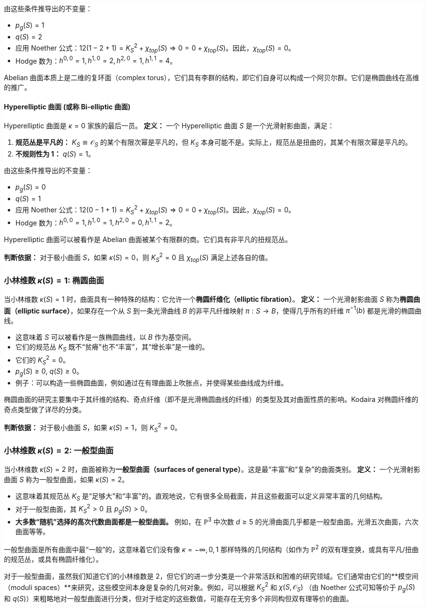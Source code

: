 由这些条件推导出的不变量：
*   $p_g(S) = 1$
*   $q(S) = 2$
*   应用 Noether 公式：$12(1-2+1) = K_S^2 + \chi_{top}(S) \Rightarrow 0 = 0 + \chi_{top}(S)$。因此，$\chi_{top}(S) = 0$。
*   Hodge 数为：$h^{0,0}=1, h^{1,0}=2, h^{2,0}=1, h^{1,1}=4$。

Abelian 曲面本质上是二维的复环面（complex torus），它们具有李群的结构，即它们自身可以构成一个阿贝尔群。它们是椭圆曲线在高维的推广。

#### Hyperelliptic 曲面 (或称 Bi-elliptic 曲面)

Hyperelliptic 曲面是 $\kappa=0$ 家族的最后一员。
**定义：** 一个 Hyperelliptic 曲面 $S$ 是一个光滑射影曲面，满足：
1.  **规范丛是平凡的：** $K_S \cong \mathcal{O}_S$ 的某个有限次幂是平凡的，但 $K_S$ 本身可能不是。实际上，规范丛是扭曲的，其某个有限次幂是平凡的。
2.  **不规则性为 1：** $q(S) = 1$。

由这些条件推导出的不变量：
*   $p_g(S) = 0$
*   $q(S) = 1$
*   应用 Noether 公式：$12(0-1+1) = K_S^2 + \chi_{top}(S) \Rightarrow 0 = 0 + \chi_{top}(S)$。因此，$\chi_{top}(S) = 0$。
*   Hodge 数为：$h^{0,0}=1, h^{1,0}=1, h^{2,0}=0, h^{1,1}=2$。

Hyperelliptic 曲面可以被看作是 Abelian 曲面被某个有限群的商。它们具有非平凡的扭规范丛。

**判断依据：** 对于极小曲面 $S$，如果 $\kappa(S)=0$，则 $K_S^2 = 0$ 且 $\chi_{top}(S)$ 满足上述各自的值。

### 小林维数 $\kappa(S) = 1$: 椭圆曲面

当小林维数 $\kappa(S) = 1$ 时，曲面具有一种特殊的结构：它允许一个**椭圆纤维化（elliptic fibration）**。
**定义：** 一个光滑射影曲面 $S$ 称为**椭圆曲面（elliptic surface）**，如果存在一个从 $S$ 到一条光滑曲线 $B$ 的非平凡纤维映射 $\pi: S \to B$，使得几乎所有的纤维 $\pi^{-1}(b)$ 都是光滑的椭圆曲线。

*   这意味着 $S$ 可以被看作是一族椭圆曲线，以 $B$ 作为基空间。
*   它们的规范丛 $K_S$ 既不“贫瘠”也不“丰富”，其“增长率”是一维的。
*   它们的 $K_S^2 = 0$。
*   $p_g(S) \ge 0$, $q(S) \ge 0$。
*   例子：可以构造一些椭圆曲面，例如通过在有理曲面上吹胀点，并使得某些曲线成为纤维。

椭圆曲面的研究主要集中于其纤维的结构、奇点纤维（即不是光滑椭圆曲线的纤维）的类型及其对曲面性质的影响。Kodaira 对椭圆纤维的奇点类型做了详尽的分类。

**判断依据：** 对于极小曲面 $S$，如果 $\kappa(S)=1$，则 $K_S^2 = 0$。

### 小林维数 $\kappa(S) = 2$: 一般型曲面

当小林维数 $\kappa(S) = 2$ 时，曲面被称为**一般型曲面（surfaces of general type）**。这是最“丰富”和“复杂”的曲面类别。
**定义：** 一个光滑射影曲面 $S$ 称为一般型曲面，如果 $\kappa(S) = 2$。

*   这意味着其规范丛 $K_S$ 是“足够大”和“丰富”的。直观地说，它有很多全局截面，并且这些截面可以定义非常丰富的几何结构。
*   对于一般型曲面，其 $K_S^2 > 0$ 且 $p_g(S) > 0$。
*   **大多数“随机”选择的高次代数曲面都是一般型曲面。** 例如，在 $\mathbb{P}^3$ 中次数 $d \ge 5$ 的光滑曲面几乎都是一般型曲面。光滑五次曲面，六次曲面等等。

一般型曲面是所有曲面中最“一般”的，这意味着它们没有像 $\kappa=-\infty, 0, 1$ 那样特殊的几何结构（如作为 $\mathbb{P}^2$ 的双有理变换，或具有平凡/扭曲的规范丛，或具有椭圆纤维化）。

对于一般型曲面，虽然我们知道它们的小林维数是 2，但它们的进一步分类是一个非常活跃和困难的研究领域。它们通常由它们的**模空间（moduli spaces）**来研究，这些模空间本身是复杂的几何对象。例如，可以根据 $K_S^2$ 和 $\chi(S, \mathcal{O}_S)$ （由 Noether 公式可知等价于 $p_g(S)$ 和 $q(S)$）来粗略地对一般型曲面进行分类，但对于给定的这些数值，可能存在无穷多个非同构但双有理等价的曲面。
